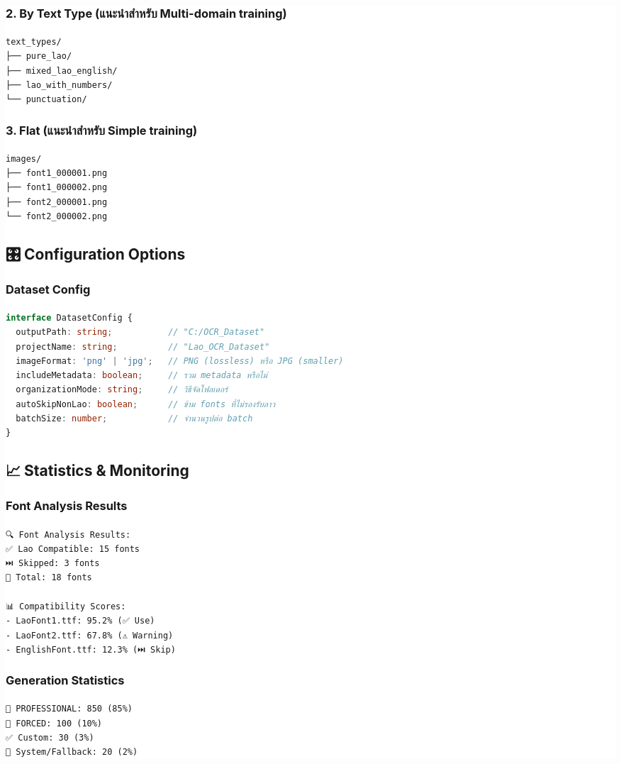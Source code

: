 ### 2. By Text Type (แนะนำสำหรับ Multi-domain training)
```
text_types/
├── pure_lao/
├── mixed_lao_english/
├── lao_with_numbers/
└── punctuation/
```

### 3. Flat (แนะนำสำหรับ Simple training)
```
images/
├── font1_000001.png
├── font1_000002.png
├── font2_000001.png
└── font2_000002.png
```

## 🎛️ Configuration Options

### Dataset Config
```typescript
interface DatasetConfig {
  outputPath: string;           // "C:/OCR_Dataset"
  projectName: string;          // "Lao_OCR_Dataset"
  imageFormat: 'png' | 'jpg';   // PNG (lossless) หรือ JPG (smaller)
  includeMetadata: boolean;     // รวม metadata หรือไม่
  organizationMode: string;     // วิธีจัดโฟลเดอร์
  autoSkipNonLao: boolean;      // ข้าม fonts ที่ไม่รองรับลาว
  batchSize: number;            // จำนวนรูปต่อ batch
}
```

## 📈 Statistics & Monitoring

### Font Analysis Results
```
🔍 Font Analysis Results:
✅ Lao Compatible: 15 fonts
⏭️ Skipped: 3 fonts  
📁 Total: 18 fonts

📊 Compatibility Scores:
- LaoFont1.ttf: 95.2% (✅ Use)
- LaoFont2.ttf: 67.8% (⚠️ Warning)
- EnglishFont.ttf: 12.3% (⏭️ Skip)
```

### Generation Statistics
```
🎨 PROFESSIONAL: 850 (85%)
🎯 FORCED: 100 (10%)
✅ Custom: 30 (3%)
🔧 System/Fallback: 20 (2%)
```
